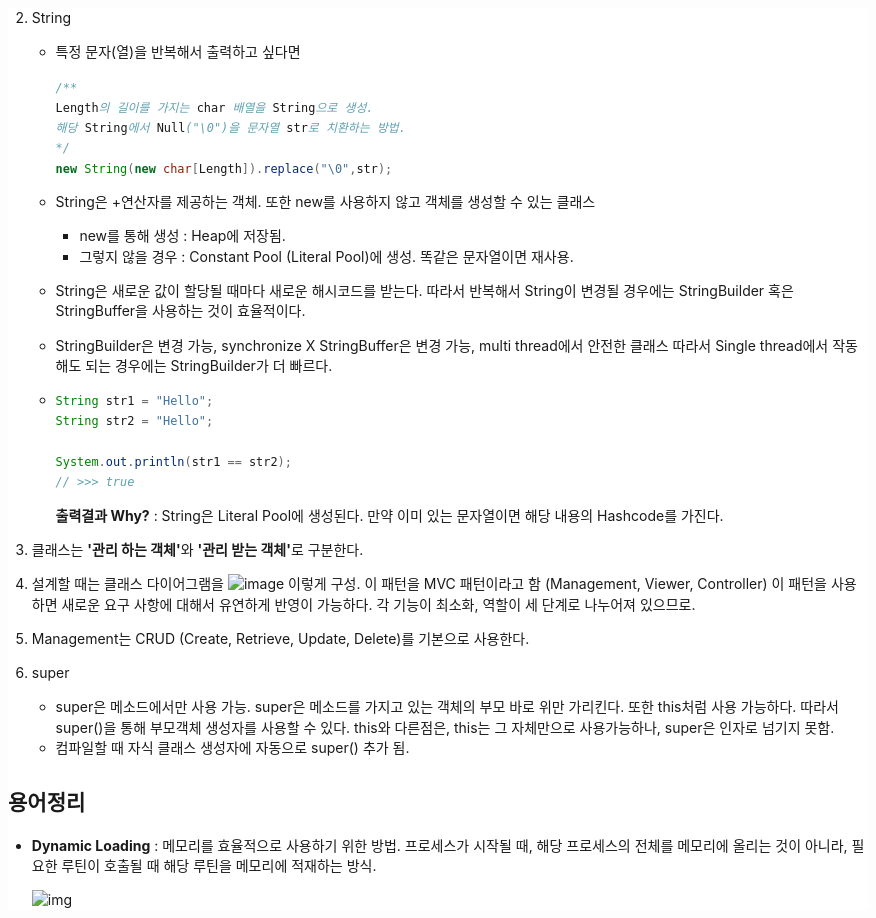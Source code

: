2. String

   - 특정 문자(열)을 반복해서 출력하고 싶다면

     ```java
     /** 
     Length의 길이를 가지는 char 배열을 String으로 생성.
     해당 String에서 Null("\0")을 문자열 str로 치환하는 방법.
     */
     new String(new char[Length]).replace("\0",str);
     ```

   - String은 +연산자를 제공하는 객체. 또한 new를 사용하지 않고 객체를 생성할 수 있는 클래스

     - new를 통해 생성 : Heap에 저장됨.
     - 그렇지 않을 경우 : Constant Pool (Literal Pool)에 생성. 똑같은 문자열이면 재사용.

   - String은 새로운 값이 할당될 때마다 새로운 해시코드를 받는다. 따라서 반복해서 String이 변경될 경우에는 StringBuilder 혹은 StringBuffer을 사용하는 것이 효율적이다.

   - StringBuilder은 변경 가능, synchronize X
     StringBuffer은 변경 가능, multi thread에서 안전한 클래스
     따라서 Single thread에서 작동해도 되는 경우에는 StringBuilder가 더 빠르다.

   - ```java
     String str1 = "Hello";
     String str2 = "Hello";
     
     System.out.println(str1 == str2);
     // >>> true
     ```

     <b>출력결과 Why?</b> : String은 Literal Pool에 생성된다. 만약 이미 있는 문자열이면 해당 내용의 Hashcode를 가진다.

3. 클래스는 <b>'관리 하는 객체'</b>와 <b>'관리 받는 객체'</b>로 구분한다.

4. 설계할 때는 클래스 다이어그램을
   ![image](https://user-images.githubusercontent.com/27988544/62457545-11148880-b7b6-11e9-9a75-9e0fd664de15.png)
   이렇게 구성. 이 패턴을 MVC 패턴이라고 함 (Management, Viewer, Controller)
   이 패턴을 사용하면 새로운 요구 사항에 대해서 유연하게 반영이 가능하다. 각 기능이 최소화, 역할이 세 단계로 나누어져 있으므로.

5. Management는 CRUD (Create, Retrieve, Update, Delete)를 기본으로 사용한다.

6. super

   - super은 메소드에서만 사용 가능. super은 메소드를 가지고 있는 객체의 부모 바로 위만 가리킨다. 또한 this처럼 사용 가능하다. 따라서 super()을 통해 부모객체 생성자를 사용할 수 있다. this와 다른점은, this는 그 자체만으로 사용가능하나, super은 인자로 넘기지 못함.
   - 컴파일할 때 자식 클래스 생성자에 자동으로 super() 추가 됨.





## 용어정리

- <b>Dynamic Loading</b> : 메모리를 효율적으로 사용하기 위한 방법. 프로세스가 시작될 때, 해당 프로세스의 전체를 메모리에 올리는 것이 아니라, 필요한 루틴이 호출될 때 해당 루틴을 메모리에 적재하는 방식.

  ![img](https://t1.daumcdn.net/cfile/tistory/99CC283D5C57619618)
